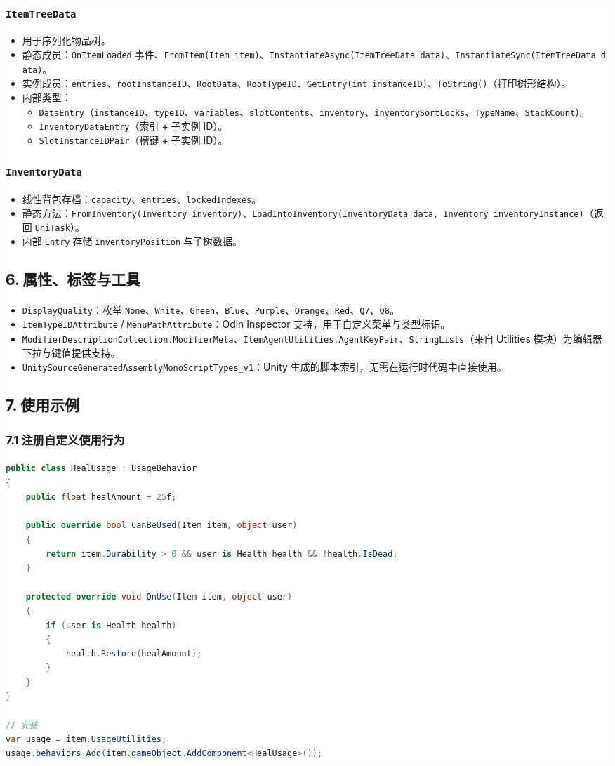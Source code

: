### `ItemTreeData`
- 用于序列化物品树。
- 静态成员：`OnItemLoaded` 事件、`FromItem(Item item)`、`InstantiateAsync(ItemTreeData data)`、`InstantiateSync(ItemTreeData data)`。
- 实例成员：`entries`、`rootInstanceID`、`RootData`、`RootTypeID`、`GetEntry(int instanceID)`、`ToString()`（打印树形结构）。
- 内部类型：
  - `DataEntry`（`instanceID`、`typeID`、`variables`、`slotContents`、`inventory`、`inventorySortLocks`、`TypeName`、`StackCount`）。
  - `InventoryDataEntry`（索引 + 子实例 ID）。
  - `SlotInstanceIDPair`（槽键 + 子实例 ID）。

### `InventoryData`
- 线性背包存档：`capacity`、`entries`、`lockedIndexes`。
- 静态方法：`FromInventory(Inventory inventory)`、`LoadIntoInventory(InventoryData data, Inventory inventoryInstance)`（返回 `UniTask`）。
- 内部 `Entry` 存储 `inventoryPosition` 与子树数据。

## 6. 属性、标签与工具

- `DisplayQuality`：枚举 `None`、`White`、`Green`、`Blue`、`Purple`、`Orange`、`Red`、`Q7`、`Q8`。
- `ItemTypeIDAttribute` / `MenuPathAttribute`：Odin Inspector 支持，用于自定义菜单与类型标识。
- `ModifierDescriptionCollection.ModifierMeta`、`ItemAgentUtilities.AgentKeyPair`、`StringLists`（来自 Utilities 模块）为编辑器下拉与键值提供支持。
- `UnitySourceGeneratedAssemblyMonoScriptTypes_v1`：Unity 生成的脚本索引，无需在运行时代码中直接使用。

## 7. 使用示例

### 7.1 注册自定义使用行为
```csharp
public class HealUsage : UsageBehavior
{
    public float healAmount = 25f;

    public override bool CanBeUsed(Item item, object user)
    {
        return item.Durability > 0 && user is Health health && !health.IsDead;
    }

    protected override void OnUse(Item item, object user)
    {
        if (user is Health health)
        {
            health.Restore(healAmount);
        }
    }
}

// 安装
var usage = item.UsageUtilities;
usage.behaviors.Add(item.gameObject.AddComponent<HealUsage>());
```
